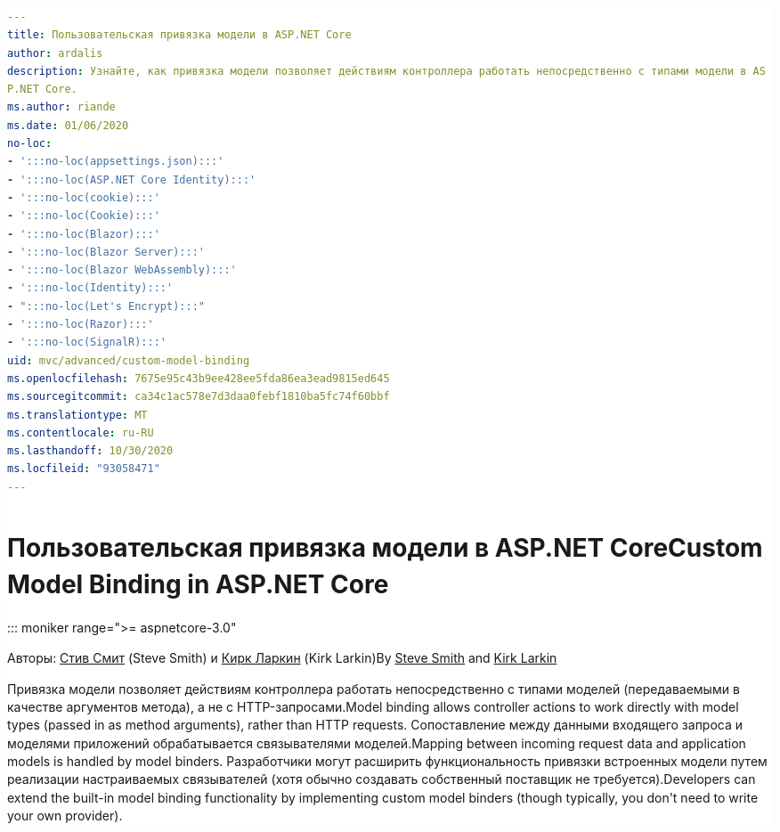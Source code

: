 ```yaml
---
title: Пользовательская привязка модели в ASP.NET Core
author: ardalis
description: Узнайте, как привязка модели позволяет действиям контроллера работать непосредственно с типами модели в ASP.NET Core.
ms.author: riande
ms.date: 01/06/2020
no-loc:
- ':::no-loc(appsettings.json):::'
- ':::no-loc(ASP.NET Core Identity):::'
- ':::no-loc(cookie):::'
- ':::no-loc(Cookie):::'
- ':::no-loc(Blazor):::'
- ':::no-loc(Blazor Server):::'
- ':::no-loc(Blazor WebAssembly):::'
- ':::no-loc(Identity):::'
- ":::no-loc(Let's Encrypt):::"
- ':::no-loc(Razor):::'
- ':::no-loc(SignalR):::'
uid: mvc/advanced/custom-model-binding
ms.openlocfilehash: 7675e95c43b9ee428ee5fda86ea3ead9815ed645
ms.sourcegitcommit: ca34c1ac578e7d3daa0febf1810ba5fc74f60bbf
ms.translationtype: MT
ms.contentlocale: ru-RU
ms.lasthandoff: 10/30/2020
ms.locfileid: "93058471"
---
```

# <a name="custom-model-binding-in-aspnet-core"></a><span data-ttu-id="64fc6-103">Пользовательская привязка модели в ASP.NET Core</span><span class="sxs-lookup"><span data-stu-id="64fc6-103">Custom Model Binding in ASP.NET Core</span></span>

::: moniker range=">= aspnetcore-3.0"

<span data-ttu-id="64fc6-104">Авторы: [Стив Смит](https://ardalis.com/) (Steve Smith) и [Кирк Ларкин](https://twitter.com/serpent5) (Kirk Larkin)</span><span class="sxs-lookup"><span data-stu-id="64fc6-104">By [Steve Smith](https://ardalis.com/) and [Kirk Larkin](https://twitter.com/serpent5)</span></span>

<span data-ttu-id="64fc6-105">Привязка модели позволяет действиям контроллера работать непосредственно с типами моделей (передаваемыми в качестве аргументов метода), а не с HTTP-запросами.</span><span class="sxs-lookup"><span data-stu-id="64fc6-105">Model binding allows controller actions to work directly with model types (passed in as method arguments), rather than HTTP requests.</span></span> <span data-ttu-id="64fc6-106">Сопоставление между данными входящего запроса и моделями приложений обрабатывается связывателями моделей.</span><span class="sxs-lookup"><span data-stu-id="64fc6-106">Mapping between incoming request data and application models is handled by model binders.</span></span> <span data-ttu-id="64fc6-107">Разработчики могут расширить функциональность привязки встроенных модели путем реализации настраиваемых связывателей (хотя обычно создавать собственный поставщик не требуется).</span><span class="sxs-lookup"><span data-stu-id="64fc6-107">Developers can extend the built-in model binding functionality by implementing custom model binders (though typically, you don't need to write your own provider).</span></span>
